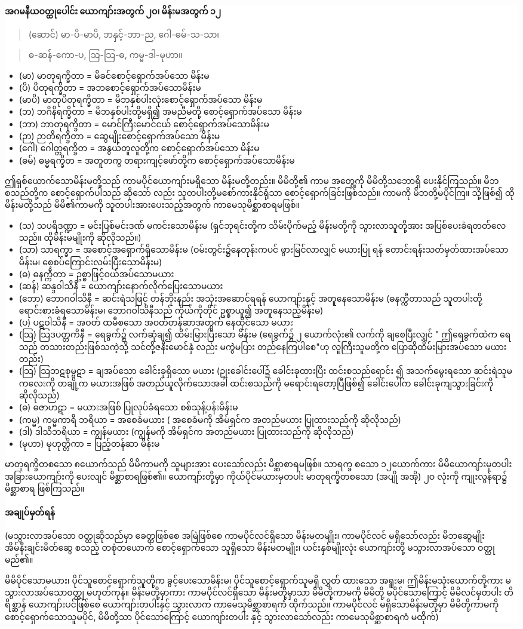 #### အဂမနီယဝတ္ထုပေါင်း ယောကျာ်းအတွက် ၂ဝ၊ မိန်းမအတွက် ၁၂
> (ဆောင်) မာ-ပိ-မာပိ, ဘနှင့်-ဘာ-ည, ဂေါ-ဓမ်-သ-သာ၊

> ဓ-ဆန်-ကော-ပ, သြ-သြ-ဓ, ကမ္မ-ဒါ-မုဟာ။

* (မာ) မာတုရက္ခိတာ = မိခင်စောင့်ရှောက်အပ်သော မိန်းမ
* (ပိ) ပိတုရက္ခိတာ = အဘစောင့်ရှောက်အပ်သောမိန်းမ
* (မာပိ) မာတုပိတုရက္ခိတာ = မိဘနှစ်ပါးလုံးစောင့်ရှောက်အပ်သော မိန်းမ
* (ဘ) ဘဂိနိရက္ခိတာ = မိဘနှစ်ပါးတို့မရှိ၍ အမညီမတို့ စောင့်ရှောက်အပ်သော မိန်းမ
* (ဘာ) ဘာတုရက္ခိတာ = မောင်ကြီးမောင်ငယ် စောင့်ရှောက်အပ်သောမိန်းမ
* (ဉာ) ဉာတိရက္ခိတာ = ဆွေမျိုးစောင့်ရှောက်အပ်သော မိန်းမ
* (ဂေါ) ဂေါတ္တရက္ခိတ = အနွယ်တူလူတို့က စောင့်ရှောက်အပ်သော မိန်းမ
* (ဓမ်) ဓမ္မရက္ခိတ = အတူတကွ တရားကျင့်ဖော်တို့က စောင့်ရှောက်အပ်သောမိန်းမ

ဤရှစ်ယောက်သောမိန်းမတို့သည်  ကာမပိုင်ယောကျာ်းမရှိသော  မိန်းမတို့တည်း။  မိမိတို့၏
ကာမ  အတွေ့ကို  မိမိတို့သဘောရှိ  ပေးနိုင်ကြသည်။  မိဘစသည်တို့က  စောင့်ရှောက်ပါသည်  ဆိုသော်
လည်း  သူတပါးတို့မစော်ကားနိုင်ရုံသာ  စောင့်ရှောက်ခြင်းဖြစ်သည်။  ကာမကို  မိဘတို့မပိုင်ကြ။  သို့ဖြစ်၍
ထိုမိန်းမတို့သည်  မိမိ၏ကာမကို သူတပါးအားပေးသည့်အတွက် ကာမေသုမိစ္ဆာစာရမဖြစ်။

* (သ) သပရိဒဏ္ဍာ = မင်းပြစ်မင်းဒဏ် မကင်းသောမိန်းမ (ရှင်ဘုရင်းတို့က သိမ်းပိုက်မည့် မိန်းမတို့ကို
   သွားလာသူတို့အား အပြစ်ပေးခံရတတ်လေသည်။ ထိုမိန်းမမျိုးကို ဆိုလိုသည်။)
* (သာ) သာရက္ခာ = အစောင့်အရှောက်ရှိသောမိန်းမ (ဝမ်းတွင်း၌နေတုန်းကပင် ဖွားမြင်လာလျှင် မယားပြု
    ရန် တောင်းရန်းသတ်မှတ်ထားအပ်သော မိန်းမ၊ စေ့စပ်ကြောင်းလမ်းပြီးသောမိန်းမ)
* (ဓ) ဓနက္ကီတာ = ဥစ္စာဖြင့်ဝယ်အပ်သောမယား
* (ဆန်) ဆန္ဒဝါသိနီ = ယောကျာ်းနောက်လိုက်ပြေးသောမယား
* (ဘော) ဘောဂဝါသိနီ = ဆင်းရဲသဖြင့် တန်ဘိုးနည်း အသုံးအဆောင်ရရန် ယောကျာ်းနှင့် အတူနေသောမိန်းမ
     (ဓနက္ကီတာသည် သူတပါးတို့ ရောင်းစားခံရသောမိန်းမ၊ ဘောဂဝါသိနီသည် ကိုယ်ကိုတိုင် ဥစ္စာယူ၍
အတူနေသည့်မိန်းမ)
* (ပ) ပဋဝါသိနီ = အဝတ် ထမီစသော အဝတ်တန်ဆာအတွက် နေထိုင်သော မယား
* (သြ) သြဒပတ္တကိနီ = ရေခွက်၌ လက်ဆုံချ၍ ထိမ်းမြားပြီးသော မိန်းမ (ရေခွက်၌ ၂ ယောက်လုံး၏
    လက်ကို ချစေပြီးလျှင် " ဤရေခွက်ထဲက ရေသည် တသားတည်းဖြစ်သကဲ့သို့ သင်တို့ဇနီးမောင်နှံ
    လည်း မကွဲဲမပြား တည်နေကြပါစေ"ဟု လူကြီးသူမတို့က ပြောဆိုထိမ်းမြားအပ်သော မယားတည်း)
* (သြ) သြဘဋစုမ္ဗဋာ = ချအပ်သော ခေါင်းခုရှိသော မယား (ဥုးခေါင်းပေါ်၌ ခေါင်းခုထားပြီး ထင်းစသည်ရောင်း
၍  အသက်မွေးရသော  ဆင်းရဲသူမကလေးကို  တချို့က  မယားအဖြစ်  အတည်ယူလိုက်သောအခါ
ထင်းစသည်ကို မရောင်းရတော့ပြီဖြစ်၍ ခေါင်းပေါ်က ခေါင်းခုကျသွားခြင်းကို ဆိုလိုသည်)
* (ဓ) ဓဇာဟဋာ = မယားအဖြစ် ပြုလုပ်ခံရသော စစ်သုန့်ပန်းမိန်းမ
* (ကမ္မ) ကမ္မကာရီ ဘရိယာ = အစေခံမယား ( အစေခံမကို အိမ်ရှင်က အတည်မယား ပြုထားသည်ကို
    ဆိုလိုသည်)
* (ဒါ) ဒါသီဘရိယာ = ကျွန်မယား (ကျွန်မကို အိမ်ရှင်က အတည်မယား ပြုထားသည်ကို ဆိုလိုသည်)
* (မုဟာ) မုဟုတ္တိကာ = ပြည့်တန်ဆာ မိန်းမ

မာတုရက္ခိတစသော  ၈ယောက်သည်  မိမိကာမကို  သူများအား  ပေးသော်လည်း  မိစ္ဆာစာရမဖြစ်။
သာရက္ခ စသော ၁၂ယောက်ကား မိမိယောကျာ်းမှတပါး အခြားယောကျာ်းကို ပေးလျင် မိစ္ဆာစာရဖြစ်၏။
ယောကျာ်းတို့မှာ ကိုယ်ပိုင်မယားမှတပါး မာတုရက္ခိတစသော (အပျို အအို) ၂ဝ လုံးကို ကျုးလွန်ရာ၌
မိစ္ဆာစာရ ဖြစ်ကြသည်။

#### အချုပ်မှတ်ရန်

(မသွားလာအပ်သော ဝတ္ထုဆိုသည်မှာ ခေတ္တဖြစ်စေ အမြဲဖြစ်စေ ကာမပိုင်လင်ရှိသော မိန်းမတမျိုး၊
ကာမပိုင်လင် မရှိသော်လည်း မိဘဆွေမျိုး အိမ်နီးချင်းမိတ်ဆွေ စသည့် တစုံတယောက် စောင့်ရှောက်သော
သူရှိသော မိန်းမတမျိုး၊ ယင်းနှစ်မျိုးလုံး ယောကျာ်းတို့ မသွားလာအပ်သော ဝတ္ထုမည်၏။

မိမိပိုင်သောမယား၊ ပိုင်သူစောင့်ရှောက်သူတို့က ခွင့်ပေးသောမိန်းမ၊ ပိုင်သူစောင့်ရှောက်သူမရှိ လွှတ်
ထားသော အရူးမ၊ ဤမိန်းမသုံးယောက်တို့ကား မသွားလာအပ်သောဝတ္ထု မဟုတ်ကုန်။ မိန်းမတို့မှာကား
ကာမပိုင်လင်ရှိသော မိန်းမတို့မှာသာ  မိမိတို့ကာမကို မိမိတို့ မပိုင်သောကြောင့် မိမိလင်မှတပါး တိရိစ္ဆာန်
ယောကျာ်းပင်ဖြစ်စေ  ယောကျာ်းတပါးနှင့်  သွားလာက  ကာမေသုမိစ္ဆာစာရကံ  ထိုက်သည်။  ကာမပိုင်လင်
မရှိသောမိန်းမတို့မှာ မိမိတို့ကာမကို စောင့်ရှောက်သောသူမပိုင်, မိမိတို့သာ ပိုင်သောကြောင့် ယောကျာ်းတပါး
နှင့် သွားလာသော်လည်း ကာမေသုမိစ္ဆာစာရကံ မထိုက်)
